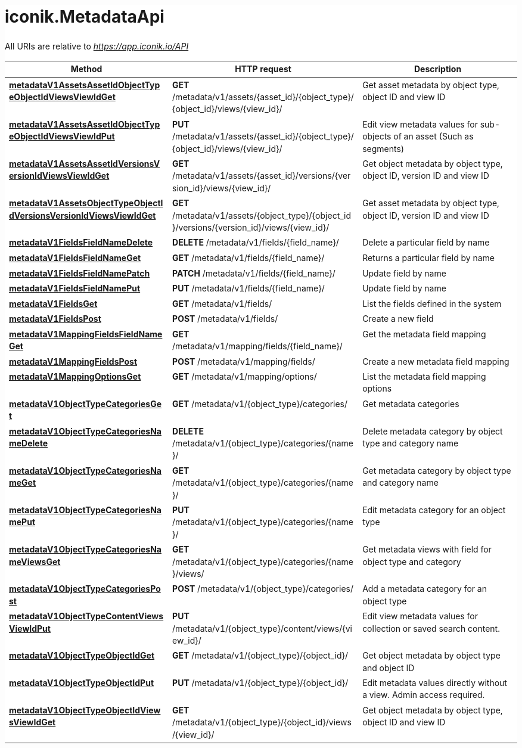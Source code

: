 # iconik.MetadataApi

All URIs are relative to *https://app.iconik.io/API*

Method | HTTP request | Description
------------- | ------------- | -------------
[**metadataV1AssetsAssetIdObjectTypeObjectIdViewsViewIdGet**](MetadataApi.md#metadataV1AssetsAssetIdObjectTypeObjectIdViewsViewIdGet) | **GET** /metadata/v1/assets/{asset_id}/{object_type}/{object_id}/views/{view_id}/ | Get asset metadata by object type, object ID and view ID
[**metadataV1AssetsAssetIdObjectTypeObjectIdViewsViewIdPut**](MetadataApi.md#metadataV1AssetsAssetIdObjectTypeObjectIdViewsViewIdPut) | **PUT** /metadata/v1/assets/{asset_id}/{object_type}/{object_id}/views/{view_id}/ | Edit view metadata values for sub-objects of an asset (Such as segments)
[**metadataV1AssetsAssetIdVersionsVersionIdViewsViewIdGet**](MetadataApi.md#metadataV1AssetsAssetIdVersionsVersionIdViewsViewIdGet) | **GET** /metadata/v1/assets/{asset_id}/versions/{version_id}/views/{view_id}/ | Get object metadata by object type, object ID, version ID and view ID
[**metadataV1AssetsObjectTypeObjectIdVersionsVersionIdViewsViewIdGet**](MetadataApi.md#metadataV1AssetsObjectTypeObjectIdVersionsVersionIdViewsViewIdGet) | **GET** /metadata/v1/assets/{object_type}/{object_id}/versions/{version_id}/views/{view_id}/ | Get asset metadata by object type, object ID, version ID and view ID
[**metadataV1FieldsFieldNameDelete**](MetadataApi.md#metadataV1FieldsFieldNameDelete) | **DELETE** /metadata/v1/fields/{field_name}/ | Delete a particular field by name
[**metadataV1FieldsFieldNameGet**](MetadataApi.md#metadataV1FieldsFieldNameGet) | **GET** /metadata/v1/fields/{field_name}/ | Returns a particular field by name
[**metadataV1FieldsFieldNamePatch**](MetadataApi.md#metadataV1FieldsFieldNamePatch) | **PATCH** /metadata/v1/fields/{field_name}/ | Update field by name
[**metadataV1FieldsFieldNamePut**](MetadataApi.md#metadataV1FieldsFieldNamePut) | **PUT** /metadata/v1/fields/{field_name}/ | Update field by name
[**metadataV1FieldsGet**](MetadataApi.md#metadataV1FieldsGet) | **GET** /metadata/v1/fields/ | List the fields defined in the system
[**metadataV1FieldsPost**](MetadataApi.md#metadataV1FieldsPost) | **POST** /metadata/v1/fields/ | Create a new field
[**metadataV1MappingFieldsFieldNameGet**](MetadataApi.md#metadataV1MappingFieldsFieldNameGet) | **GET** /metadata/v1/mapping/fields/{field_name}/ | Get the metadata field mapping
[**metadataV1MappingFieldsPost**](MetadataApi.md#metadataV1MappingFieldsPost) | **POST** /metadata/v1/mapping/fields/ | Create a new metadata field mapping
[**metadataV1MappingOptionsGet**](MetadataApi.md#metadataV1MappingOptionsGet) | **GET** /metadata/v1/mapping/options/ | List the metadata field mapping options
[**metadataV1ObjectTypeCategoriesGet**](MetadataApi.md#metadataV1ObjectTypeCategoriesGet) | **GET** /metadata/v1/{object_type}/categories/ | Get metadata categories
[**metadataV1ObjectTypeCategoriesNameDelete**](MetadataApi.md#metadataV1ObjectTypeCategoriesNameDelete) | **DELETE** /metadata/v1/{object_type}/categories/{name}/ | Delete metadata category by object type and category name
[**metadataV1ObjectTypeCategoriesNameGet**](MetadataApi.md#metadataV1ObjectTypeCategoriesNameGet) | **GET** /metadata/v1/{object_type}/categories/{name}/ | Get metadata category by object type and category name
[**metadataV1ObjectTypeCategoriesNamePut**](MetadataApi.md#metadataV1ObjectTypeCategoriesNamePut) | **PUT** /metadata/v1/{object_type}/categories/{name}/ | Edit metadata category for an object type
[**metadataV1ObjectTypeCategoriesNameViewsGet**](MetadataApi.md#metadataV1ObjectTypeCategoriesNameViewsGet) | **GET** /metadata/v1/{object_type}/categories/{name}/views/ | Get metadata views with field for object type and category
[**metadataV1ObjectTypeCategoriesPost**](MetadataApi.md#metadataV1ObjectTypeCategoriesPost) | **POST** /metadata/v1/{object_type}/categories/ | Add a metadata category for an object type
[**metadataV1ObjectTypeContentViewsViewIdPut**](MetadataApi.md#metadataV1ObjectTypeContentViewsViewIdPut) | **PUT** /metadata/v1/{object_type}/content/views/{view_id}/ | Edit view metadata values for collection or saved search content.
[**metadataV1ObjectTypeObjectIdGet**](MetadataApi.md#metadataV1ObjectTypeObjectIdGet) | **GET** /metadata/v1/{object_type}/{object_id}/ | Get object metadata by object type and object ID
[**metadataV1ObjectTypeObjectIdPut**](MetadataApi.md#metadataV1ObjectTypeObjectIdPut) | **PUT** /metadata/v1/{object_type}/{object_id}/ | Edit metadata values directly without a view. Admin access required.
[**metadataV1ObjectTypeObjectIdViewsViewIdGet**](MetadataApi.md#metadataV1ObjectTypeObjectIdViewsViewIdGet) | **GET** /metadata/v1/{object_type}/{object_id}/views/{view_id}/ | Get object metadata by object type, object ID and view ID